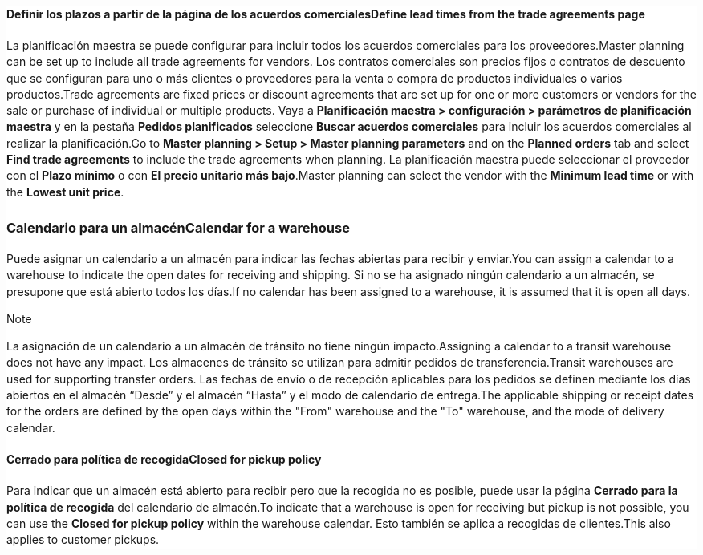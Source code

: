 #### <a name="define-lead-times-from-the-trade-agreements-page"></a><span data-ttu-id="8945e-151">Definir los plazos a partir de la página de los acuerdos comerciales</span><span class="sxs-lookup"><span data-stu-id="8945e-151">Define lead times from the trade agreements page</span></span>

<span data-ttu-id="8945e-152">La planificación maestra se puede configurar para incluir todos los acuerdos comerciales para los proveedores.</span><span class="sxs-lookup"><span data-stu-id="8945e-152">Master planning can be set up to include all trade agreements for vendors.</span></span> <span data-ttu-id="8945e-153">Los contratos comerciales son precios fijos o contratos de descuento que se configuran para uno o más clientes o proveedores para la venta o compra de productos individuales o varios productos.</span><span class="sxs-lookup"><span data-stu-id="8945e-153">Trade agreements are fixed prices or discount agreements that are set up for one or more customers or vendors for the sale or purchase of individual or multiple products.</span></span> <span data-ttu-id="8945e-154">Vaya a **Planificación maestra > configuración > parámetros de planificación maestra** y en la pestaña **Pedidos planificados** seleccione **Buscar acuerdos comerciales** para incluir los acuerdos comerciales al realizar la planificación.</span><span class="sxs-lookup"><span data-stu-id="8945e-154">Go to **Master planning > Setup > Master planning parameters** and on the **Planned orders** tab and select **Find trade agreements** to include the trade agreements when planning.</span></span> <span data-ttu-id="8945e-155">La planificación maestra puede seleccionar el proveedor con el **Plazo mínimo** o con **El precio unitario más bajo**.</span><span class="sxs-lookup"><span data-stu-id="8945e-155">Master planning can select the vendor with the **Minimum lead time** or with the **Lowest unit price**.</span></span>

### <a name="calendar-for-a-warehouse"></a><span data-ttu-id="8945e-156">Calendario para un almacén</span><span class="sxs-lookup"><span data-stu-id="8945e-156">Calendar for a warehouse</span></span>
<span data-ttu-id="8945e-157">Puede asignar un calendario a un almacén para indicar las fechas abiertas para recibir y enviar.</span><span class="sxs-lookup"><span data-stu-id="8945e-157">You can assign a calendar to a warehouse to indicate the open dates for receiving and shipping.</span></span> <span data-ttu-id="8945e-158">Si no se ha asignado ningún calendario a un almacén, se presupone que está abierto todos los días.</span><span class="sxs-lookup"><span data-stu-id="8945e-158">If no calendar has been assigned to a warehouse, it is assumed that it is open all days.</span></span> 

> [!Note]
> <span data-ttu-id="8945e-159">La asignación de un calendario a un almacén de tránsito no tiene ningún impacto.</span><span class="sxs-lookup"><span data-stu-id="8945e-159">Assigning a calendar to a transit warehouse does not have any impact.</span></span> <span data-ttu-id="8945e-160">Los almacenes de tránsito se utilizan para admitir pedidos de transferencia.</span><span class="sxs-lookup"><span data-stu-id="8945e-160">Transit warehouses are used for supporting transfer orders.</span></span> <span data-ttu-id="8945e-161">Las fechas de envío o de recepción aplicables para los pedidos se definen mediante los días abiertos en el almacén “Desde” y el almacén “Hasta” y el modo de calendario de entrega.</span><span class="sxs-lookup"><span data-stu-id="8945e-161">The applicable shipping or receipt dates for the orders are defined by the open days within the "From" warehouse and the "To" warehouse, and the mode of delivery calendar.</span></span>

#### <a name="closed-for-pickup-policy"></a><span data-ttu-id="8945e-162">Cerrado para política de recogida</span><span class="sxs-lookup"><span data-stu-id="8945e-162">Closed for pickup policy</span></span>
<span data-ttu-id="8945e-163">Para indicar que un almacén está abierto para recibir pero que la recogida no es posible, puede usar la página **Cerrado para la política de recogida** del calendario de almacén.</span><span class="sxs-lookup"><span data-stu-id="8945e-163">To indicate that a warehouse is open for receiving but pickup is not possible, you can use the **Closed for pickup policy** within the warehouse calendar.</span></span> <span data-ttu-id="8945e-164">Esto también se aplica a recogidas de clientes.</span><span class="sxs-lookup"><span data-stu-id="8945e-164">This also applies to customer pickups.</span></span> 
